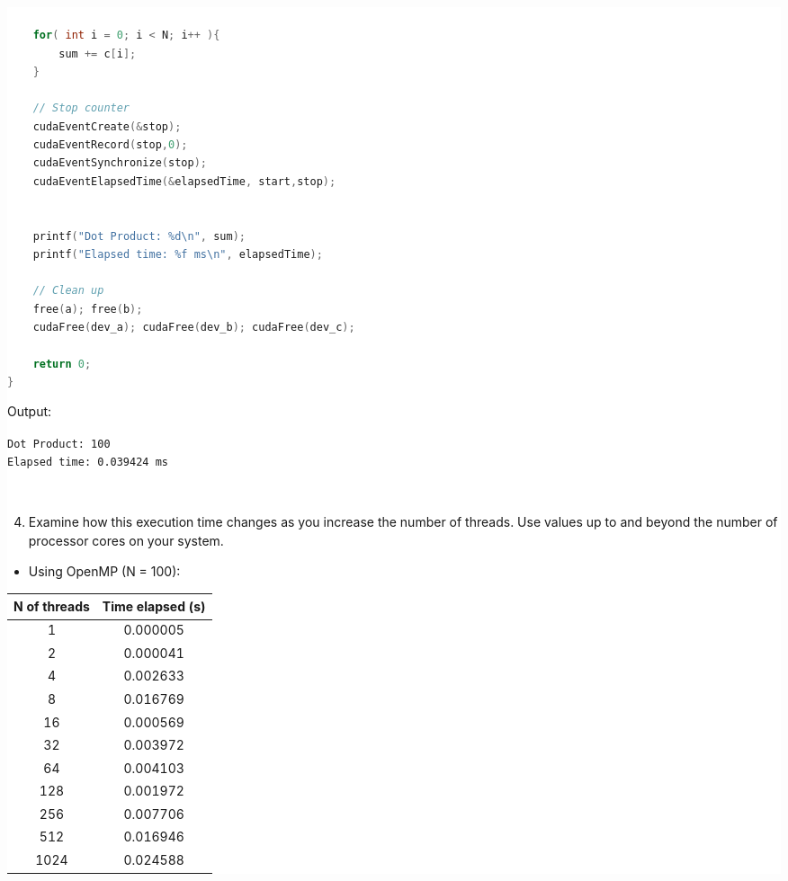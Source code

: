 ```c

    for( int i = 0; i < N; i++ ){
        sum += c[i];
    }

    // Stop counter
    cudaEventCreate(&stop);
    cudaEventRecord(stop,0);
    cudaEventSynchronize(stop);
    cudaEventElapsedTime(&elapsedTime, start,stop);


    printf("Dot Product: %d\n", sum);
    printf("Elapsed time: %f ms\n", elapsedTime);

    // Clean up
    free(a); free(b);
    cudaFree(dev_a); cudaFree(dev_b); cudaFree(dev_c);

    return 0;
}
```
Output:
```bash
Dot Product: 100
Elapsed time: 0.039424 ms
```

<br>

4. Examine how this execution time changes as you increase the number of threads. Use values up to and beyond the number of processor cores on your system.

- Using OpenMP (N = 100):

| N of threads  | Time elapsed (s) |
|:-------------:|:-------------:|
|       1       |   0.000005    |
|       2       |   0.000041    |
|       4       |   0.002633    |
|       8       |   0.016769    |
|      16       |   0.000569    |
|      32       |   0.003972    |
|      64       |   0.004103    |
|     128       |   0.001972    |
|     256       |   0.007706    |
|     512       |   0.016946    |
|    1024       |   0.024588    |
